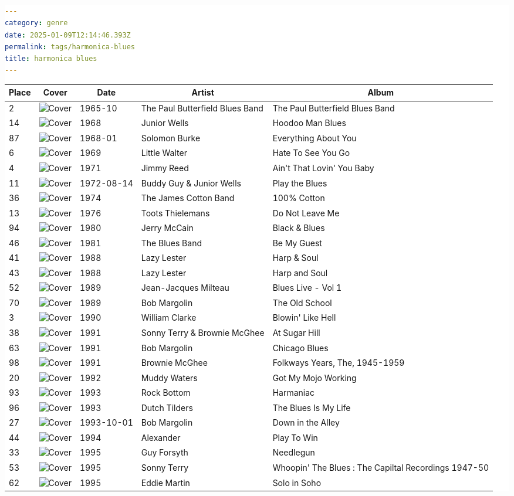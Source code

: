 ```yaml
---
category: genre
date: 2025-01-09T12:14:46.393Z
permalink: tags/harmonica-blues
title: harmonica blues
---
```


| Place | Cover | Date | Artist | Album |
|---|---|---|---|---|
| 2 | ![Cover](http://coverartarchive.org/release/e4019bf3-3661-3c14-956d-709d54289bee/12588578136-250.jpg) | 1965-10 | The Paul Butterfield Blues Band | The Paul Butterfield Blues Band |
| 14 | ![Cover](https://i.discogs.com/bIlzEUt3bi3fQagzOQcTGYqGKpjLwJFUL59zoUES5ek/rs:fit/g:sm/q:40/h:150/w:150/czM6Ly9kaXNjb2dz/LWRhdGFiYXNlLWlt/YWdlcy9SLTg2MzU1/Ni0xMTY2NzIyMjQw/LmpwZWc.jpeg) | 1968 | Junior Wells | Hoodoo Man Blues |
| 87 | ![Cover](https://i.discogs.com/zhORZyCBZtmBuTdXtml1AfUJbdvjxozteV_uaiygPgk/rs:fit/g:sm/q:40/h:150/w:150/czM6Ly9kaXNjb2dz/LWRhdGFiYXNlLWlt/YWdlcy9SLTE3MDE4/MDEtMTYzMDM3NzM4/MS00NDQ0LmpwZWc.jpeg) | 1968-01 | Solomon Burke | Everything About You |
| 6 | ![Cover](http://coverartarchive.org/release/b170c7f7-2725-48be-9f68-a809c54a8443/5933022713-250.jpg) | 1969 | Little Walter | Hate To See You Go |
| 4 | ![Cover](https://i.discogs.com/nkiNy2AqLEKvxX9LcO0DdA3LcXtfdW3GzzY7DOeI4os/rs:fit/g:sm/q:40/h:150/w:150/czM6Ly9kaXNjb2dz/LWRhdGFiYXNlLWlt/YWdlcy9SLTUyMDcw/NzUtMTM4NzQ2ODI3/MC03MTEwLmpwZWc.jpeg) | 1971 | Jimmy Reed | Ain't That Lovin' You Baby |
| 11 | ![Cover](http://coverartarchive.org/release/a2a2f895-a85d-44b7-aadb-09ba3f992c12/4935034307-250.jpg) | 1972-08-14 | Buddy Guy &amp; Junior Wells | Play the Blues |
| 36 | ![Cover](https://i.discogs.com/C4vRaTVE4Kq-TJAfaut8FZAchShyPQUrRRkPPckL0N4/rs:fit/g:sm/q:40/h:150/w:150/czM6Ly9kaXNjb2dz/LWRhdGFiYXNlLWlt/YWdlcy9SLTQxMTM1/MjUtMTM1NTY3NzEw/Mi03ODQxLmpwZWc.jpeg) | 1974 | The James Cotton Band | 100% Cotton |
| 13 | ![Cover](https://i.discogs.com/Yg7cuiuNEDWpR6DAL9XNGHOxCIWUuDOYqYoeVlvmL8Y/rs:fit/g:sm/q:40/h:150/w:150/czM6Ly9kaXNjb2dz/LWRhdGFiYXNlLWlt/YWdlcy9SLTY1MTY5/MDgtMTQyMTA0MTU3/Mi05NjIzLmpwZWc.jpeg) | 1976 | Toots Thielemans | Do Not Leave Me |
| 94 | ![Cover](https://i.discogs.com/76i6p_7njmogHmQ30qq51OwkGOHHTuQR_CJKD0QhvoY/rs:fit/g:sm/q:40/h:150/w:150/czM6Ly9kaXNjb2dz/LWRhdGFiYXNlLWlt/YWdlcy9SLTE5MDYz/MjUyLTE2MjMxNTg2/ODItOTIxMy5qcGVn.jpeg) | 1980 | Jerry McCain | Black &amp; Blues |
| 46 | ![Cover](https://lastfm.freetls.fastly.net/i/u/34s/650fa8a2605f45d3a5db5c6661a416b9.png) | 1981 | The Blues Band | Be My Guest |
| 41 | ![Cover](https://i.discogs.com/19gVojyzxju9HMy9d4qGaiSTsrYYN89vSZH59VCA7gA/rs:fit/g:sm/q:40/h:150/w:150/czM6Ly9kaXNjb2dz/LWRhdGFiYXNlLWlt/YWdlcy9SLTM1MDA3/OTMtMTU1ODcxMDIx/NC0xNjQ4LmpwZWc.jpeg) | 1988 | Lazy Lester | Harp &amp; Soul |
| 43 | ![Cover](https://i.discogs.com/19gVojyzxju9HMy9d4qGaiSTsrYYN89vSZH59VCA7gA/rs:fit/g:sm/q:40/h:150/w:150/czM6Ly9kaXNjb2dz/LWRhdGFiYXNlLWlt/YWdlcy9SLTM1MDA3/OTMtMTU1ODcxMDIx/NC0xNjQ4LmpwZWc.jpeg) | 1988 | Lazy Lester | Harp and Soul |
| 52 | ![Cover](https://i.discogs.com/Fc913QkZt0jg_SbAHUXa_EoJzcruSB816-zoKVqL2Xg/rs:fit/g:sm/q:40/h:150/w:150/czM6Ly9kaXNjb2dz/LWRhdGFiYXNlLWlt/YWdlcy9SLTYzMDQ0/NTItMTU0NjcyMjc1/MS0xMjY4LmpwZWc.jpeg) | 1989 | Jean-Jacques Milteau | Blues Live - Vol 1 |
| 70 | ![Cover](https://i.discogs.com/wip8G_5otfinFwcARw2k6qhm4ojbsTc9pyWz-GWR6Xw/rs:fit/g:sm/q:40/h:150/w:150/czM6Ly9kaXNjb2dz/LWRhdGFiYXNlLWlt/YWdlcy9SLTcwNTgx/MjgtMTQzMjcyNjQ1/Ni03MTk1LmpwZWc.jpeg) | 1989 | Bob Margolin | The Old School |
| 3 | ![Cover](http://coverartarchive.org/release/1b03f457-e193-4225-9035-c224c65ebef5/3367183516-250.jpg) | 1990 | William Clarke | Blowin' Like Hell |
| 38 | ![Cover](https://i.discogs.com/PazxDyaR23AQfbBT9ps70MiY-q3vmLNAG0RsypTIkS4/rs:fit/g:sm/q:40/h:150/w:150/czM6Ly9kaXNjb2dz/LWRhdGFiYXNlLWlt/YWdlcy9SLTY2ODg1/MjctMTYyNjI5Nzcy/Ny01OTQ2LmpwZWc.jpeg) | 1991 | Sonny Terry &amp; Brownie McGhee | At Sugar Hill |
| 63 | ![Cover](https://i.discogs.com/iaHGTIa_zaBC8mhO62Ma2FpG5mB23poqROuU6AsN00U/rs:fit/g:sm/q:40/h:150/w:150/czM6Ly9kaXNjb2dz/LWRhdGFiYXNlLWlt/YWdlcy9SLTM3OTA1/MTQtMTU4NTMzMTIz/Ny04Njg5LmpwZWc.jpeg) | 1991 | Bob Margolin | Chicago Blues |
| 98 | ![Cover](https://i.discogs.com/2CplmvvKL0OG05_NxHq6k-evaZNwqaE9laz7L4aP0GM/rs:fit/g:sm/q:40/h:150/w:150/czM6Ly9kaXNjb2dz/LWRhdGFiYXNlLWlt/YWdlcy9SLTY5NTgy/MTMtMTQzMDQwNjcw/MS0xNTU2LmpwZWc.jpeg) | 1991 | Brownie McGhee | Folkways Years, The, 1945-1959 |
| 20 | ![Cover](http://coverartarchive.org/release/96a46dc2-293e-4691-b778-12311a02b911/9009930023-250.jpg) | 1992 | Muddy Waters | Got My Mojo Working |
| 93 | ![Cover](https://i.discogs.com/pJ7XAQzXDdjyvy1jEZPOaIsdHUYaV2OrRq3oXplIEZs/rs:fit/g:sm/q:40/h:150/w:150/czM6Ly9kaXNjb2dz/LWRhdGFiYXNlLWlt/YWdlcy9SLTI0MzI4/ODgwLTE2NjE1ODk5/ODMtNDczMy5qcGVn.jpeg) | 1993 | Rock Bottom | Harmaniac |
| 96 | ![Cover](https://i.discogs.com/zkNX-rkFom3AFekBdSnR83UVF9U_0k8HXEvQVHY8EAo/rs:fit/g:sm/q:40/h:150/w:150/czM6Ly9kaXNjb2dz/LWRhdGFiYXNlLWlt/YWdlcy9SLTExMzI5/OTA2LTE1MTQzNjEz/NTYtNTIzOC5qcGVn.jpeg) | 1993 | Dutch Tilders | The Blues Is My Life |
| 27 | ![Cover](http://coverartarchive.org/release/b7e47473-b921-4819-8f66-e5b90efeecd4/15854216664-250.jpg) | 1993-10-01 | Bob Margolin | Down in the Alley |
| 44 | ![Cover](https://i.discogs.com/XISFcgLHwWrur6D0_-Ok0clRv5lSgJ8EhmWv8PFj2hg/rs:fit/g:sm/q:40/h:150/w:150/czM6Ly9kaXNjb2dz/LWRhdGFiYXNlLWlt/YWdlcy9SLTExMzA0/NjI0LTE1MTM4MTM1/OTEtOTE3My5qcGVn.jpeg) | 1994 | Alexander | Play To Win |
| 33 | ![Cover](http://coverartarchive.org/release/07cbf35d-c3af-4b8e-a5c3-bf99fe94cb68/15816862549-250.jpg) | 1995 | Guy Forsyth | Needlegun |
| 53 | ![Cover](https://i.discogs.com/sj0TRhkoaDbFtNXzcMaTLfB4rLo7lyqX-yCAVJh4r7E/rs:fit/g:sm/q:40/h:150/w:150/czM6Ly9kaXNjb2dz/LWRhdGFiYXNlLWlt/YWdlcy9SLTExOTEy/MTc5LTE1NzgyNDE5/NTItMzIzMS5qcGVn.jpeg) | 1995 | Sonny Terry | Whoopin' The Blues : The Capiltal Recordings 1947-50 |
| 62 | ![Cover](https://i.discogs.com/EZcy3JuERWvOCkOXFP6zAzrIKKQNVJhKtk2AqVxDCmw/rs:fit/g:sm/q:40/h:150/w:150/czM6Ly9kaXNjb2dz/LWRhdGFiYXNlLWlt/YWdlcy9SLTE1NTI1/MjY1LTE1OTMwMDc3/NTctMzQxMi5qcGVn.jpeg) | 1995 | Eddie Martin | Solo in Soho |